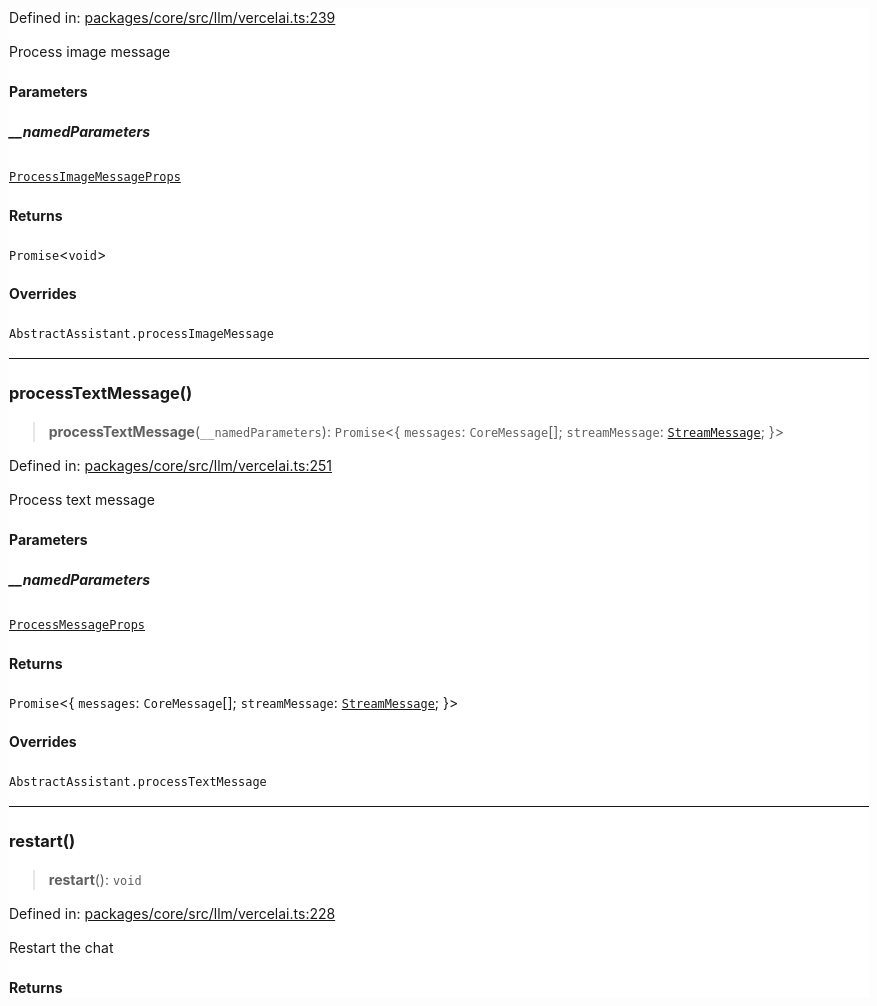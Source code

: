 Defined in: [packages/core/src/llm/vercelai.ts:239](https://github.com/GeoDaCenter/openassistant/blob/28e38a23cf528ccfe10391135d12fba8d3e385da/packages/core/src/llm/vercelai.ts#L239)

Process image message

#### Parameters

##### \_\_namedParameters

[`ProcessImageMessageProps`](../type-aliases/ProcessImageMessageProps.md)

#### Returns

`Promise`\<`void`\>

#### Overrides

`AbstractAssistant.processImageMessage`

***

### processTextMessage()

> **processTextMessage**(`__namedParameters`): `Promise`\<\{ `messages`: `CoreMessage`[]; `streamMessage`: [`StreamMessage`](../type-aliases/StreamMessage.md); \}\>

Defined in: [packages/core/src/llm/vercelai.ts:251](https://github.com/GeoDaCenter/openassistant/blob/28e38a23cf528ccfe10391135d12fba8d3e385da/packages/core/src/llm/vercelai.ts#L251)

Process text message

#### Parameters

##### \_\_namedParameters

[`ProcessMessageProps`](../type-aliases/ProcessMessageProps.md)

#### Returns

`Promise`\<\{ `messages`: `CoreMessage`[]; `streamMessage`: [`StreamMessage`](../type-aliases/StreamMessage.md); \}\>

#### Overrides

`AbstractAssistant.processTextMessage`

***

### restart()

> **restart**(): `void`

Defined in: [packages/core/src/llm/vercelai.ts:228](https://github.com/GeoDaCenter/openassistant/blob/28e38a23cf528ccfe10391135d12fba8d3e385da/packages/core/src/llm/vercelai.ts#L228)

Restart the chat

#### Returns
